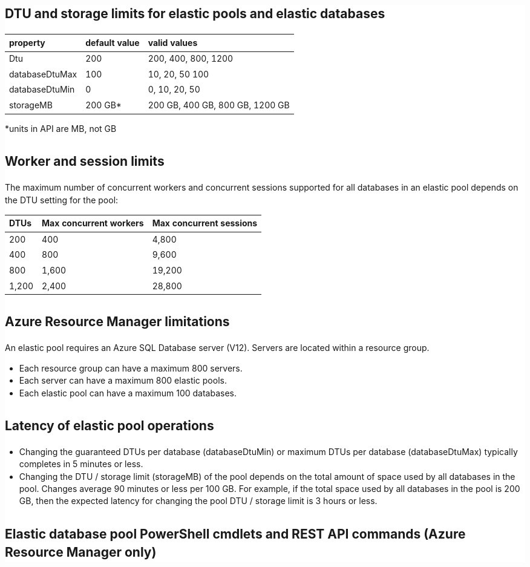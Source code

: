 
## DTU and storage limits for elastic pools and elastic databases


| property | default value | valid values |
| :-- | :-- | :-- |
| Dtu | 200 | 200, 400, 800, 1200 |
| databaseDtuMax | 100 | 10, 20, 50 100 |
| databaseDtuMin | 0 | 0, 10, 20, 50 |
| storageMB | 200 GB*  | 200 GB, 400 GB, 800 GB, 1200 GB |

*units in API are MB, not GB

## Worker and session limits

The maximum number of concurrent workers and concurrent sessions supported for all databases in an elastic pool depends on the DTU setting for the pool: 

| DTUs | Max concurrent workers | Max concurrent sessions |
| :-- | :-- | :-- |
| 200 | 400 | 4,800 |
| 400 | 800 | 9,600 |
| 800 | 1,600 | 19,200 |
| 1,200 | 2,400 | 28,800 |


## Azure Resource Manager limitations

An elastic pool requires an Azure SQL Database server (V12). Servers are located within a resource group.

- Each resource group can have a maximum 800 servers.
- Each server can have a maximum 800 elastic pools.
- Each elastic pool can have a maximum 100 databases.


## Latency of elastic pool operations

- Changing the guaranteed DTUs per database (databaseDtuMin) or maximum DTUs per database (databaseDtuMax) typically completes in 5 minutes or less. 
- Changing the DTU / storage limit (storageMB) of the pool depends on the total amount of space used by all databases in the pool.  Changes average 90 minutes or less per 100 GB. For example, if the total space used by all databases in the pool is 200 GB, then the expected latency for changing the pool DTU / storage limit is 3 hours or less. 



## Elastic database pool PowerShell cmdlets and REST API commands (Azure Resource Manager only)
